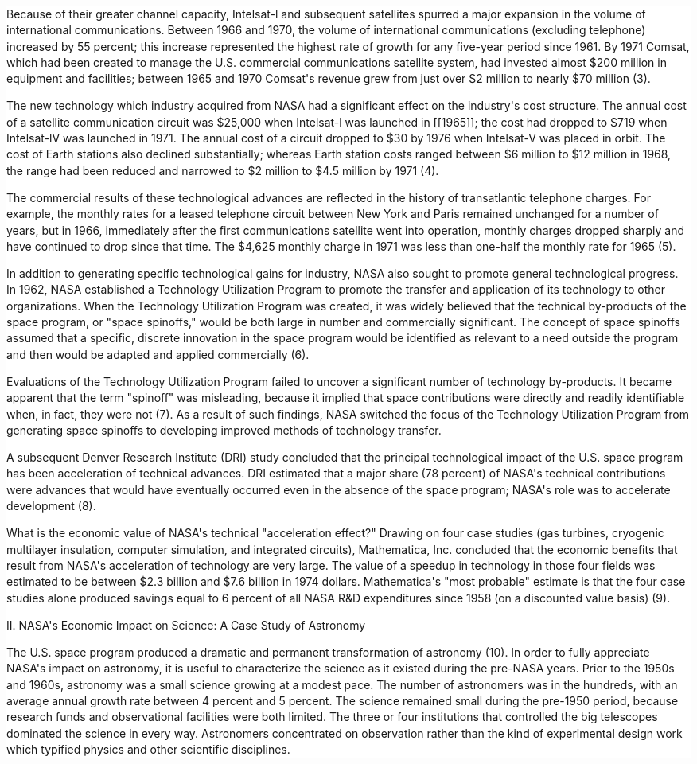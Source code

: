 Because of their greater channel capacity, Intelsat-l and subsequent satellites spurred a major expansion in the volume of international communications. Between 1966 and 1970, the volume of international communications (excluding telephone) increased by 55 percent; this increase represented the highest rate of growth for any five-year period since 1961. By 1971 Comsat, which had been created to manage the U.S. commercial communications satellite system, had invested almost $200 million in equipment and facilities; between 1965 and 1970 Comsat's revenue grew from just over S2 million to nearly $70 million (3).

The new technology which industry acquired from NASA had a significant effect on the industry's cost structure. The annual cost of a satellite communication circuit was $25,000 when Intelsat-l was launched in [[1965]]; the cost had dropped to S719 when Intelsat-lV was launched in 1971. The annual cost of a circuit dropped to $30 by 1976 when Intelsat-V was placed in orbit. The cost of Earth stations also declined substantially; whereas Earth station costs ranged between $6 million to $12 million in 1968, the range had been reduced and narrowed to $2 million to $4.5 million by 1971 (4).

The commercial results of these technological advances are reflected in the history of transatlantic telephone charges. For example, the monthly rates for a leased telephone circuit between New York and Paris remained unchanged for a number of years, but in 1966, immediately after the first communications satellite went into operation, monthly charges dropped sharply and have continued to drop since that time. The $4,625 monthly charge in 1971 was less than one-half the monthly rate for 1965 (5).

In addition to generating specific technological gains for industry, NASA also sought to promote general technological progress. In 1962, NASA established a Technology Utilization Program to promote the transfer and application of its technology to other organizations. When the Technology Utilization Program was created, it was widely believed that the technical by-products of the space program, or "space spinoffs," would be both large in number and commercially significant. The concept of space spinoffs assumed that a specific, discrete innovation in the space program would be identified as relevant to a need outside the program and then would be adapted and applied commercially (6).

Evaluations of the Technology Utilization Program failed to uncover a significant number of technology by-products. It became apparent that the term "spinoff" was misleading, because it implied that space contributions were directly and readily identifiable when, in fact, they were not (7). As a result of such findings, NASA switched the focus of the Technology Utilization Program from generating space spinoffs to developing improved methods of technology transfer.

A subsequent Denver Research Institute (DRI) study concluded that the principal technological impact of the U.S. space program has been acceleration of technical advances. DRI estimated that a major share (78 percent) of NASA's technical contributions were advances that would have eventually occurred even in the absence of the space program; NASA's role was to accelerate development (8).

What is the economic value of NASA's technical "acceleration effect?" Drawing on four case studies (gas turbines, cryogenic multilayer insulation, computer simulation, and integrated circuits), Mathematica, Inc. concluded that the economic benefits that result from NASA's acceleration of technology are very large. The value of a speedup in technology in those four fields was estimated to be between $2.3 billion and $7.6 billion in 1974 dollars. Mathematica's "most probable" estimate is that the four case studies alone produced savings equal to 6 percent of all NASA R&D expenditures since 1958 (on a discounted value basis) (9).

II. NASA's Economic Impact on Science: A Case Study of Astronomy

The U.S. space program produced a dramatic and permanent transformation of astronomy (10). In order to fully appreciate NASA's impact on astronomy, it is useful to characterize the science as it existed during the pre-NASA years. Prior to the 1950s and 1960s, astronomy was a small science growing at a modest pace. The number of astronomers was in the hundreds, with an average annual growth rate between 4 percent and 5 percent. The science remained small during the pre-1950 period, because research funds and observational facilities were both limited. The three or four institutions that controlled the big telescopes dominated the science in every way. Astronomers concentrated on observation rather than the kind of experimental design work which typified physics and other scientific disciplines.
